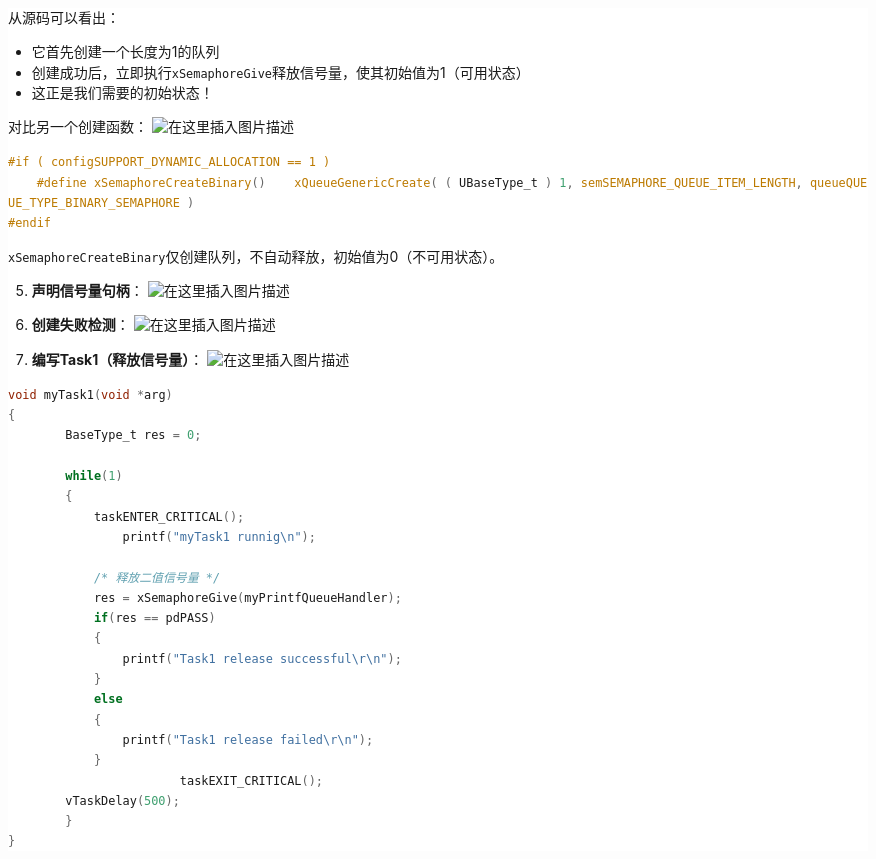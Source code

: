 ```cpp
```

从源码可以看出：
- 它首先创建一个长度为1的队列
- 创建成功后，立即执行`xSemaphoreGive`释放信号量，使其初始值为1（可用状态）
- 这正是我们需要的初始状态！

对比另一个创建函数：
![在这里插入图片描述](https://i-blog.csdnimg.cn/direct/573f12740d4c4a9b85cb675eea647fc8.png)

```c
#if ( configSUPPORT_DYNAMIC_ALLOCATION == 1 )
    #define xSemaphoreCreateBinary()    xQueueGenericCreate( ( UBaseType_t ) 1, semSEMAPHORE_QUEUE_ITEM_LENGTH, queueQUEUE_TYPE_BINARY_SEMAPHORE )
#endif
```

`xSemaphoreCreateBinary`仅创建队列，不自动释放，初始值为0（不可用状态）。

5. **声明信号量句柄**：
![在这里插入图片描述](https://i-blog.csdnimg.cn/direct/6400ed2a2483423ba97ae7b28d41c1eb.png)

6. **创建失败检测**：
![在这里插入图片描述](https://i-blog.csdnimg.cn/direct/7a8bdb5a6b654ed894c3d843b7efef0b.png)

7. **编写Task1（释放信号量）**：
![在这里插入图片描述](https://i-blog.csdnimg.cn/direct/7890f1264e2f4d5ba63dd272761516ca.png)

```c
void myTask1(void *arg)
{
		BaseType_t res = 0;

		while(1)
		{
			taskENTER_CRITICAL();
			  	printf("myTask1 runnig\n");
		
            /* 释放二值信号量 */
            res = xSemaphoreGive(myPrintfQueueHandler);
            if(res == pdPASS)
            {
                printf("Task1 release successful\r\n");
            }
            else 
            {
                printf("Task1 release failed\r\n");
            }
						taskEXIT_CRITICAL();
        vTaskDelay(500);
		}
}
```
